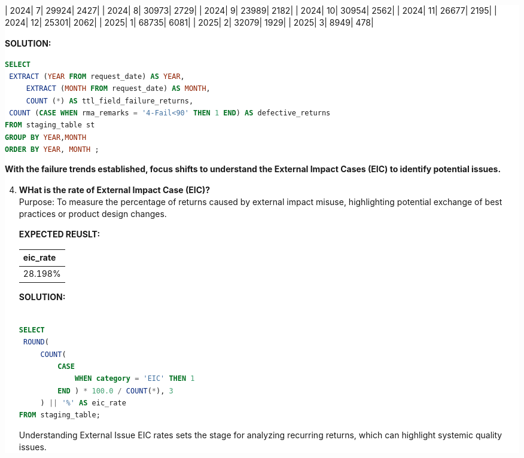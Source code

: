    | 2024|    7|            29924|             2427|
   | 2024|    8|            30973|             2729|
   | 2024|    9|            23989|             2182|
   | 2024|   10|            30954|             2562|
   | 2024|   11|            26677|             2195|
   | 2024|   12|            25301|             2062|
   | 2025|    1|            68735|             6081|
   | 2025|    2|            32079|             1929|
   | 2025|    3|             8949|              478|

   **SOLUTION:**

   ```sql
   SELECT
   	EXTRACT (YEAR FROM request_date) AS YEAR,
    	EXTRACT (MONTH FROM request_date) AS MONTH,
     	COUNT (*) AS ttl_field_failure_returns,
	COUNT (CASE WHEN rma_remarks = '4-Fail<90' THEN 1 END) AS defective_returns
   FROM staging_table st
   GROUP BY YEAR,MONTH
   ORDER BY YEAR, MONTH ;

   ```

   **With the failure trends established, focus shifts to understand the External Impact Cases (EIC) to identify potential issues.**

4. **WHat is the rate of External Impact Case (EIC)?**
   <br>
   Purpose: To measure the percentage of returns caused by external impact misuse, highlighting potential exchange of best practices or product design changes.

   **EXPECTED REUSLT:**

   | eic_rate |
   | -------- |
   | 28.198%  |

   **SOLUTION:**

   ```sql

   SELECT
    ROUND(
        COUNT(
            CASE
                WHEN category = 'EIC' THEN 1
            END ) * 100.0 / COUNT(*), 3
        ) || '%' AS eic_rate
   FROM staging_table;

   ```
   Understanding External Issue EIC rates sets the stage for analyzing recurring returns, which can highlight systemic quality issues.
